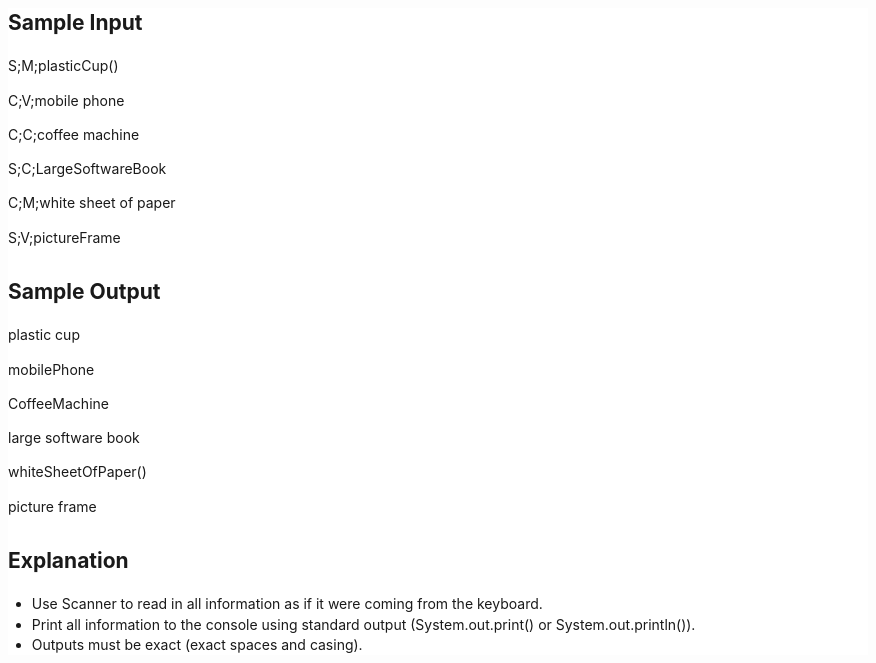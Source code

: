 ## Sample Input

S;M;plasticCup()

C;V;mobile phone

C;C;coffee machine

S;C;LargeSoftwareBook

C;M;white sheet of paper

S;V;pictureFrame

## Sample Output

plastic cup

mobilePhone

CoffeeMachine

large software book

whiteSheetOfPaper()

picture frame

## Explanation

* Use Scanner to read in all information as if it were coming from the keyboard.
* Print all information to the console using standard output (System.out.print() or System.out.println()).
* Outputs must be exact (exact spaces and casing).
